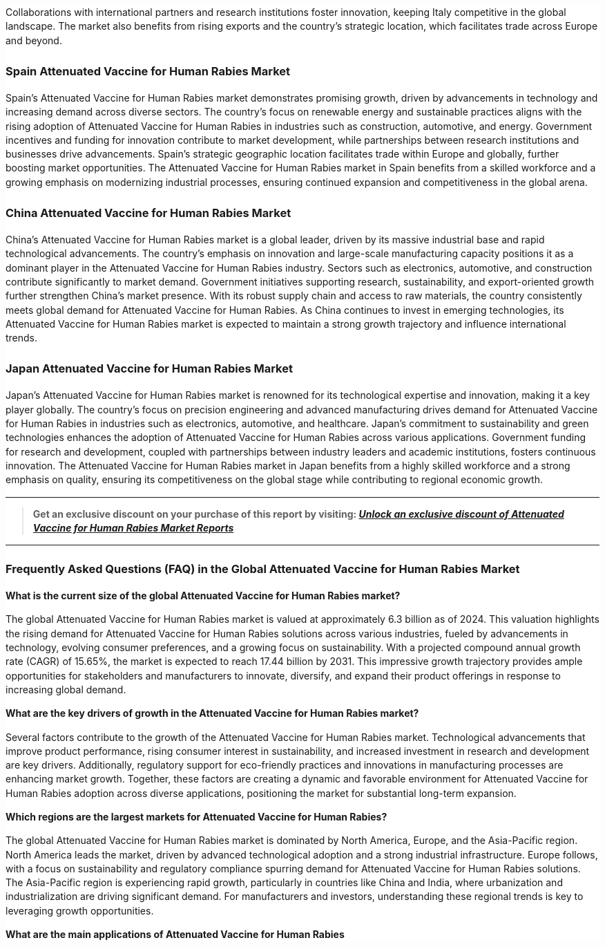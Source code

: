Collaborations with international partners and research institutions foster innovation, keeping Italy competitive in the global landscape. The market also benefits from rising exports and the country&rsquo;s strategic location, which facilitates trade across Europe and beyond.</p><h3>Spain Attenuated Vaccine for Human Rabies Market</h3><p>Spain&rsquo;s Attenuated Vaccine for Human Rabies market demonstrates promising growth, driven by advancements in technology and increasing demand across diverse sectors. The country&rsquo;s focus on renewable energy and sustainable practices aligns with the rising adoption of Attenuated Vaccine for Human Rabies in industries such as construction, automotive, and energy. Government incentives and funding for innovation contribute to market development, while partnerships between research institutions and businesses drive advancements. Spain&rsquo;s strategic geographic location facilitates trade within Europe and globally, further boosting market opportunities. The Attenuated Vaccine for Human Rabies market in Spain benefits from a skilled workforce and a growing emphasis on modernizing industrial processes, ensuring continued expansion and competitiveness in the global arena.</p><h3>China Attenuated Vaccine for Human Rabies Market</h3><p>China&rsquo;s Attenuated Vaccine for Human Rabies market is a global leader, driven by its massive industrial base and rapid technological advancements. The country&rsquo;s emphasis on innovation and large-scale manufacturing capacity positions it as a dominant player in the Attenuated Vaccine for Human Rabies industry. Sectors such as electronics, automotive, and construction contribute significantly to market demand. Government initiatives supporting research, sustainability, and export-oriented growth further strengthen China&rsquo;s market presence. With its robust supply chain and access to raw materials, the country consistently meets global demand for Attenuated Vaccine for Human Rabies. As China continues to invest in emerging technologies, its Attenuated Vaccine for Human Rabies market is expected to maintain a strong growth trajectory and influence international trends.</p><h3>Japan Attenuated Vaccine for Human Rabies Market</h3><p>Japan&rsquo;s Attenuated Vaccine for Human Rabies market is renowned for its technological expertise and innovation, making it a key player globally. The country&rsquo;s focus on precision engineering and advanced manufacturing drives demand for Attenuated Vaccine for Human Rabies in industries such as electronics, automotive, and healthcare. Japan&rsquo;s commitment to sustainability and green technologies enhances the adoption of Attenuated Vaccine for Human Rabies across various applications. Government funding for research and development, coupled with partnerships between industry leaders and academic institutions, fosters continuous innovation. The Attenuated Vaccine for Human Rabies market in Japan benefits from a highly skilled workforce and a strong emphasis on quality, ensuring its competitiveness on the global stage while contributing to regional economic growth.</p><hr /><blockquote><p><strong>Get an exclusive discount on your purchase of this report by visiting: <em><a href="://marketresearchpulse.com/ask-for-discount/77863?utm_source=Github&amp;utm_medium=023">Unlock an exclusive discount of Attenuated Vaccine for Human Rabies Market Reports</a></em>&nbsp;</strong></p></blockquote><hr /><h3>Frequently Asked Questions (FAQ) in the Global Attenuated Vaccine for Human Rabies Market</h3><p><strong>What is the current size of the global Attenuated Vaccine for Human Rabies market?</strong></p><p>The global Attenuated Vaccine for Human Rabies market is valued at approximately 6.3 billion as of 2024. This valuation highlights the rising demand for Attenuated Vaccine for Human Rabies solutions across various industries, fueled by advancements in technology, evolving consumer preferences, and a growing focus on sustainability. With a projected compound annual growth rate (CAGR) of 15.65%, the market is expected to reach 17.44 billion by 2031. This impressive growth trajectory provides ample opportunities for stakeholders and manufacturers to innovate, diversify, and expand their product offerings in response to increasing global demand.</p><p><strong>What are the key drivers of growth in the Attenuated Vaccine for Human Rabies market?</strong></p><p>Several factors contribute to the growth of the Attenuated Vaccine for Human Rabies market. Technological advancements that improve product performance, rising consumer interest in sustainability, and increased investment in research and development are key drivers. Additionally, regulatory support for eco-friendly practices and innovations in manufacturing processes are enhancing market growth. Together, these factors are creating a dynamic and favorable environment for Attenuated Vaccine for Human Rabies adoption across diverse applications, positioning the market for substantial long-term expansion.</p><p><strong>Which regions are the largest markets for Attenuated Vaccine for Human Rabies?</strong></p><p>The global Attenuated Vaccine for Human Rabies market is dominated by North America, Europe, and the Asia-Pacific region. North America leads the market, driven by advanced technological adoption and a strong industrial infrastructure. Europe follows, with a focus on sustainability and regulatory compliance spurring demand for Attenuated Vaccine for Human Rabies solutions. The Asia-Pacific region is experiencing rapid growth, particularly in countries like China and India, where urbanization and industrialization are driving significant demand. For manufacturers and investors, understanding these regional trends is key to leveraging growth opportunities.</p><p><strong>What are the main applications of Attenuated Vaccine for Human Rabies
